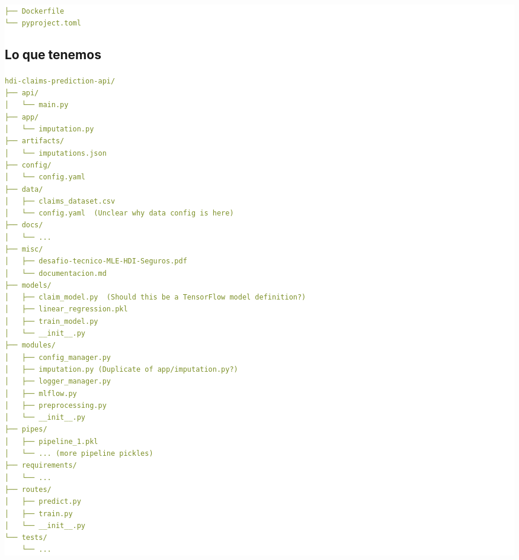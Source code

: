 ```yaml
├── Dockerfile
└── pyproject.toml

```
## Lo que tenemos

```yaml
hdi-claims-prediction-api/
├── api/
│   └── main.py
├── app/
│   └── imputation.py
├── artifacts/
│   └── imputations.json
├── config/
│   └── config.yaml
├── data/
│   ├── claims_dataset.csv
│   └── config.yaml  (Unclear why data config is here)
├── docs/
│   └── ...
├── misc/
│   ├── desafio-tecnico-MLE-HDI-Seguros.pdf
│   └── documentacion.md
├── models/
│   ├── claim_model.py  (Should this be a TensorFlow model definition?)
│   ├── linear_regression.pkl
│   ├── train_model.py
│   └── __init__.py
├── modules/
│   ├── config_manager.py
│   ├── imputation.py (Duplicate of app/imputation.py?)
│   ├── logger_manager.py
│   ├── mlflow.py
│   ├── preprocessing.py
│   └── __init__.py
├── pipes/
│   ├── pipeline_1.pkl
│   └── ... (more pipeline pickles)
├── requirements/
│   └── ...
├── routes/
│   ├── predict.py
│   ├── train.py
│   └── __init__.py
└── tests/
    └── ...


```
